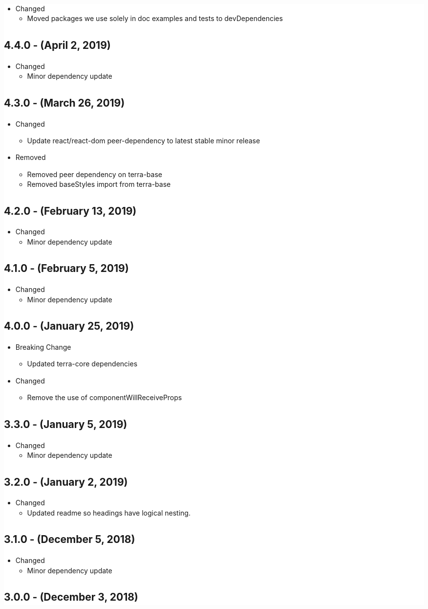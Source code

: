 * Changed
  * Moved packages we use solely in doc examples and tests to devDependencies

## 4.4.0 - (April 2, 2019)

* Changed
  * Minor dependency update

## 4.3.0 - (March 26, 2019)

* Changed
  * Update react/react-dom peer-dependency to latest stable minor release

* Removed
  * Removed peer dependency on terra-base
  * Removed baseStyles import from terra-base

## 4.2.0 - (February 13, 2019)

* Changed
  * Minor dependency update

## 4.1.0 - (February 5, 2019)

* Changed
  * Minor dependency update

## 4.0.0 - (January 25, 2019)

* Breaking Change
  * Updated terra-core dependencies

* Changed
  * Remove the use of componentWillReceiveProps

## 3.3.0 - (January 5, 2019)

* Changed
  * Minor dependency update

## 3.2.0 - (January 2, 2019)

* Changed
  * Updated readme so headings have logical nesting.

## 3.1.0 - (December 5, 2018)

* Changed
  * Minor dependency update

## 3.0.0 - (December 3, 2018)
